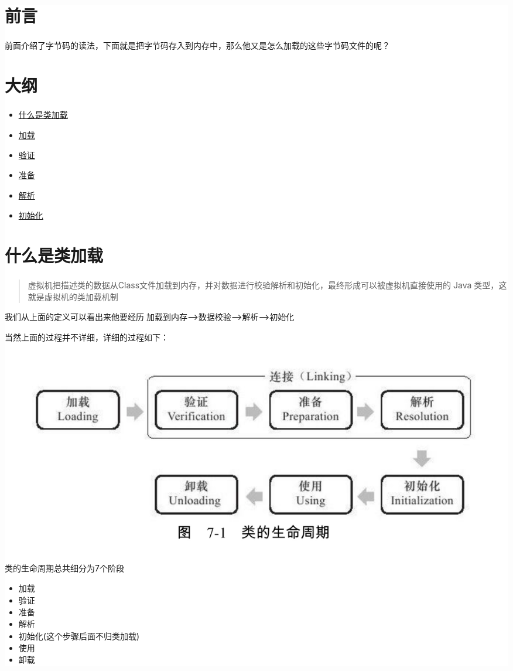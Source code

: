 # 前言

前面介绍了字节码的读法，下面就是把字节码存入到内存中，那么他又是怎么加载的这些字节码文件的呢？

# 大纲

- <a href="#1"> 什么是类加载</a>

- <a href="#2">加载</a>

- <a href="#3">验证</a>

- <a href="#4">准备</a>

- <a href="#5">解析</a>

- <a href="#6">初始化</a>

  

  

# <a name="1">什么是类加载</a>

> 虚拟机把描述类的数据从Class文件加载到内存，并对数据进行校验解析和初始化，最终形成可以被虚拟机直接使用的 Java 类型，这就是虚拟机的类加载机制

我们从上面的定义可以看出来他要经历  加载到内存-->数据校验-->解析-->初始化

当然上面的过程并不详细，详细的过程如下：

![](img/Xnip2019-05-03_12-22-05.jpg)

类的生命周期总共细分为7个阶段

- 加载
- 验证
- 准备
- 解析
- 初始化(这个步骤后面不归类加载)
- 使用
- 卸载
